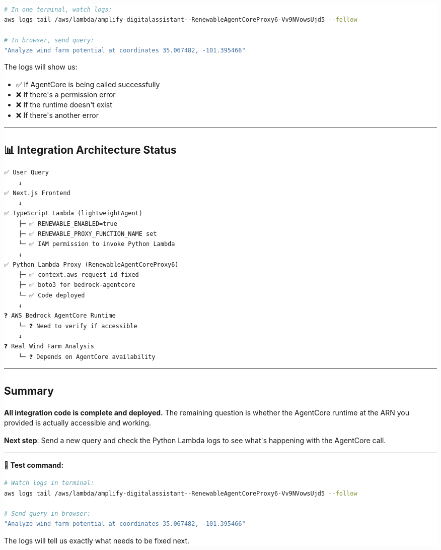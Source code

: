 ```bash
# In one terminal, watch logs:
aws logs tail /aws/lambda/amplify-digitalassistant--RenewableAgentCoreProxy6-Vv9NVowsUjd5 --follow

# In browser, send query:
"Analyze wind farm potential at coordinates 35.067482, -101.395466"
```

The logs will show us:
- ✅ If AgentCore is being called successfully
- ❌ If there's a permission error
- ❌ If the runtime doesn't exist
- ❌ If there's another error

---

## 📊 Integration Architecture Status

```
✅ User Query
    ↓
✅ Next.js Frontend
    ↓
✅ TypeScript Lambda (lightweightAgent)
    ├─ ✅ RENEWABLE_ENABLED=true
    ├─ ✅ RENEWABLE_PROXY_FUNCTION_NAME set
    └─ ✅ IAM permission to invoke Python Lambda
    ↓
✅ Python Lambda Proxy (RenewableAgentCoreProxy6)
    ├─ ✅ context.aws_request_id fixed
    ├─ ✅ boto3 for bedrock-agentcore
    └─ ✅ Code deployed
    ↓
❓ AWS Bedrock AgentCore Runtime
    └─ ❓ Need to verify if accessible
    ↓
❓ Real Wind Farm Analysis
    └─ ❓ Depends on AgentCore availability
```

---

## Summary

**All integration code is complete and deployed.** The remaining question is whether the AgentCore runtime at the ARN you provided is actually accessible and working.

**Next step**: Send a new query and check the Python Lambda logs to see what's happening with the AgentCore call.

---

**🧪 Test command:**

```bash
# Watch logs in terminal:
aws logs tail /aws/lambda/amplify-digitalassistant--RenewableAgentCoreProxy6-Vv9NVowsUjd5 --follow

# Send query in browser:
"Analyze wind farm potential at coordinates 35.067482, -101.395466"
```

The logs will tell us exactly what needs to be fixed next.
